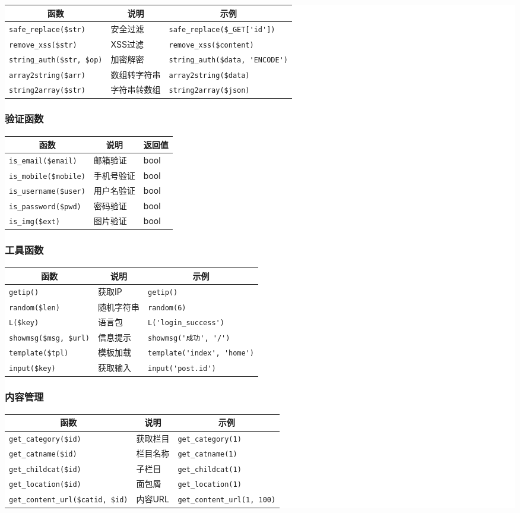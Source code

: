 | 函数 | 说明 | 示例 |
|------|------|------|
| `safe_replace($str)` | 安全过滤 | `safe_replace($_GET['id'])` |
| `remove_xss($str)` | XSS过滤 | `remove_xss($content)` |
| `string_auth($str, $op)` | 加密解密 | `string_auth($data, 'ENCODE')` |
| `array2string($arr)` | 数组转字符串 | `array2string($data)` |
| `string2array($str)` | 字符串转数组 | `string2array($json)` |

### 验证函数

| 函数 | 说明 | 返回值 |
|------|------|--------|
| `is_email($email)` | 邮箱验证 | bool |
| `is_mobile($mobile)` | 手机号验证 | bool |
| `is_username($user)` | 用户名验证 | bool |
| `is_password($pwd)` | 密码验证 | bool |
| `is_img($ext)` | 图片验证 | bool |

### 工具函数

| 函数 | 说明 | 示例 |
|------|------|------|
| `getip()` | 获取IP | `getip()` |
| `random($len)` | 随机字符串 | `random(6)` |
| `L($key)` | 语言包 | `L('login_success')` |
| `showmsg($msg, $url)` | 信息提示 | `showmsg('成功', '/')` |
| `template($tpl)` | 模板加载 | `template('index', 'home')` |
| `input($key)` | 获取输入 | `input('post.id')` |

### 内容管理

| 函数 | 说明 | 示例 |
|------|------|------|
| `get_category($id)` | 获取栏目 | `get_category(1)` |
| `get_catname($id)` | 栏目名称 | `get_catname(1)` |
| `get_childcat($id)` | 子栏目 | `get_childcat(1)` |
| `get_location($id)` | 面包屑 | `get_location(1)` |
| `get_content_url($catid, $id)` | 内容URL | `get_content_url(1, 100)` |
